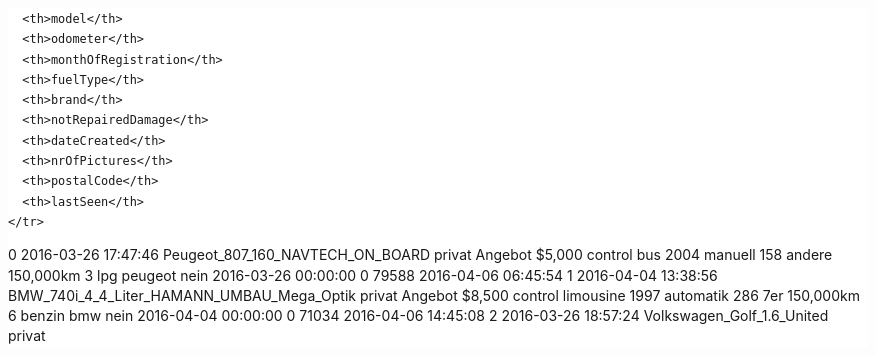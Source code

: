       <th>model</th>
      <th>odometer</th>
      <th>monthOfRegistration</th>
      <th>fuelType</th>
      <th>brand</th>
      <th>notRepairedDamage</th>
      <th>dateCreated</th>
      <th>nrOfPictures</th>
      <th>postalCode</th>
      <th>lastSeen</th>
    </tr>
  </thead>
  <tbody>
    <tr>
      <th>0</th>
      <td>2016-03-26 17:47:46</td>
      <td>Peugeot_807_160_NAVTECH_ON_BOARD</td>
      <td>privat</td>
      <td>Angebot</td>
      <td>$5,000</td>
      <td>control</td>
      <td>bus</td>
      <td>2004</td>
      <td>manuell</td>
      <td>158</td>
      <td>andere</td>
      <td>150,000km</td>
      <td>3</td>
      <td>lpg</td>
      <td>peugeot</td>
      <td>nein</td>
      <td>2016-03-26 00:00:00</td>
      <td>0</td>
      <td>79588</td>
      <td>2016-04-06 06:45:54</td>
    </tr>
    <tr>
      <th>1</th>
      <td>2016-04-04 13:38:56</td>
      <td>BMW_740i_4_4_Liter_HAMANN_UMBAU_Mega_Optik</td>
      <td>privat</td>
      <td>Angebot</td>
      <td>$8,500</td>
      <td>control</td>
      <td>limousine</td>
      <td>1997</td>
      <td>automatik</td>
      <td>286</td>
      <td>7er</td>
      <td>150,000km</td>
      <td>6</td>
      <td>benzin</td>
      <td>bmw</td>
      <td>nein</td>
      <td>2016-04-04 00:00:00</td>
      <td>0</td>
      <td>71034</td>
      <td>2016-04-06 14:45:08</td>
    </tr>
    <tr>
      <th>2</th>
      <td>2016-03-26 18:57:24</td>
      <td>Volkswagen_Golf_1.6_United</td>
      <td>privat</td>